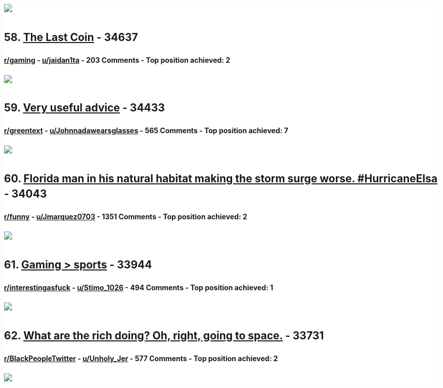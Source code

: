 <a href="https://i.redd.it/3pku4b0y8v971.jpg"><img src="https://b.thumbs.redditmedia.com/IEGGLwCt9QNE6FIZHY2uzMab9ZRi-HMYaRvZ6R2vars.jpg"></img></a>

## 58. [The Last Coin](http://reddit.com/r/gaming/comments/ofie6e/the_last_coin/) - 34637
#### [r/gaming](http://reddit.com/r/gaming) - [u/jaidan1ta](http://reddit.com/u/jaidan1ta) - 203 Comments - Top position achieved: 2

<a href="https://i.redd.it/p4ofdejcgs971.jpg"><img src="https://b.thumbs.redditmedia.com/tol0Raj7EdfNBkjA4FzMq_F1qHfFV8Apz1bwZ-CCtiM.jpg"></img></a>

## 59. [Very useful advice](http://reddit.com/r/greentext/comments/of9mua/very_useful_advice/) - 34433
#### [r/greentext](http://reddit.com/r/greentext) - [u/Johnnadawearsglasses](http://reddit.com/u/Johnnadawearsglasses) - 565 Comments - Top position achieved: 7

<a href="https://i.redd.it/jwmsq8q0ap971.jpg"><img src="https://b.thumbs.redditmedia.com/7p95KSDn6F2yWK9d-G8g5a2qsno_XkCcko4BcF6Gfxw.jpg"></img></a>

## 60. [Florida man in his natural habitat making the storm surge worse. #HurricaneElsa](http://reddit.com/r/funny/comments/ofkkwl/florida_man_in_his_natural_habitat_making_the/) - 34043
#### [r/funny](http://reddit.com/r/funny) - [u/Jmarquez0703](http://reddit.com/u/Jmarquez0703) - 1351 Comments - Top position achieved: 2

<a href="https://i.redd.it/5n1wudst1t971.jpg"><img src="https://a.thumbs.redditmedia.com/5mfvvAa6tgCIioDic6kZiMc_JPsmjJfBhk1oJ129_g0.jpg"></img></a>

## 61. [Gaming &gt; sports](http://reddit.com/r/interestingasfuck/comments/ofd45g/gaming_sports/) - 33944
#### [r/interestingasfuck](http://reddit.com/r/interestingasfuck) - [u/Stimo_1026](http://reddit.com/u/Stimo_1026) - 494 Comments - Top position achieved: 1

<a href="https://i.redd.it/7lwlys1hfq971.jpg"><img src="https://b.thumbs.redditmedia.com/VopSUbUUfqKw8vCambHe-6ypNAAX0n8DJAE2DJSGCAM.jpg"></img></a>

## 62. [What are the rich doing? Oh, right, going to space.](http://reddit.com/r/BlackPeopleTwitter/comments/ofh98u/what_are_the_rich_doing_oh_right_going_to_space/) - 33731
#### [r/BlackPeopleTwitter](http://reddit.com/r/BlackPeopleTwitter) - [u/Unholy_Jer](http://reddit.com/u/Unholy_Jer) - 577 Comments - Top position achieved: 2

<a href="https://i.redd.it/kqqfl65l3s971.jpg"><img src="https://b.thumbs.redditmedia.com/jCvMZCY1tjcDc0TWOB1PPoLRLqam2F1HkxINLFat6fs.jpg"></img></a>
